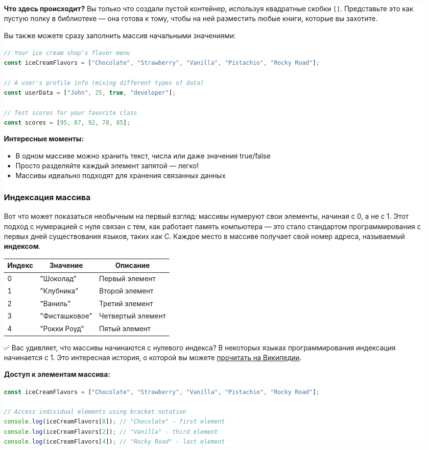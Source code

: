 **Что здесь происходит?**
Вы только что создали пустой контейнер, используя квадратные скобки `[]`. Представьте это как пустую полку в библиотеке — она готова к тому, чтобы на ней разместить любые книги, которые вы захотите.

Вы также можете сразу заполнить массив начальными значениями:

```javascript
// Your ice cream shop's flavor menu
const iceCreamFlavors = ["Chocolate", "Strawberry", "Vanilla", "Pistachio", "Rocky Road"];

// A user's profile info (mixing different types of data)
const userData = ["John", 25, true, "developer"];

// Test scores for your favorite class
const scores = [95, 87, 92, 78, 85];
```

**Интересные моменты:**
- В одном массиве можно хранить текст, числа или даже значения true/false
- Просто разделяйте каждый элемент запятой — легко!
- Массивы идеально подходят для хранения связанных данных

### Индексация массива

Вот что может показаться необычным на первый взгляд: массивы нумеруют свои элементы, начиная с 0, а не с 1. Этот подход с нумерацией с нуля связан с тем, как работает память компьютера — это стало стандартом программирования с первых дней существования языков, таких как C. Каждое место в массиве получает свой номер адреса, называемый **индексом**.

| Индекс | Значение | Описание |
|--------|----------|----------|
| 0 | "Шоколад" | Первый элемент |
| 1 | "Клубника" | Второй элемент |
| 2 | "Ваниль" | Третий элемент |
| 3 | "Фисташковое" | Четвертый элемент |
| 4 | "Рокки Роуд" | Пятый элемент |

✅ Вас удивляет, что массивы начинаются с нулевого индекса? В некоторых языках программирования индексация начинается с 1. Это интересная история, о которой вы можете [прочитать на Википедии](https://en.wikipedia.org/wiki/Zero-based_numbering).

**Доступ к элементам массива:**

```javascript
const iceCreamFlavors = ["Chocolate", "Strawberry", "Vanilla", "Pistachio", "Rocky Road"];

// Access individual elements using bracket notation
console.log(iceCreamFlavors[0]); // "Chocolate" - first element
console.log(iceCreamFlavors[2]); // "Vanilla" - third element
console.log(iceCreamFlavors[4]); // "Rocky Road" - last element
```
